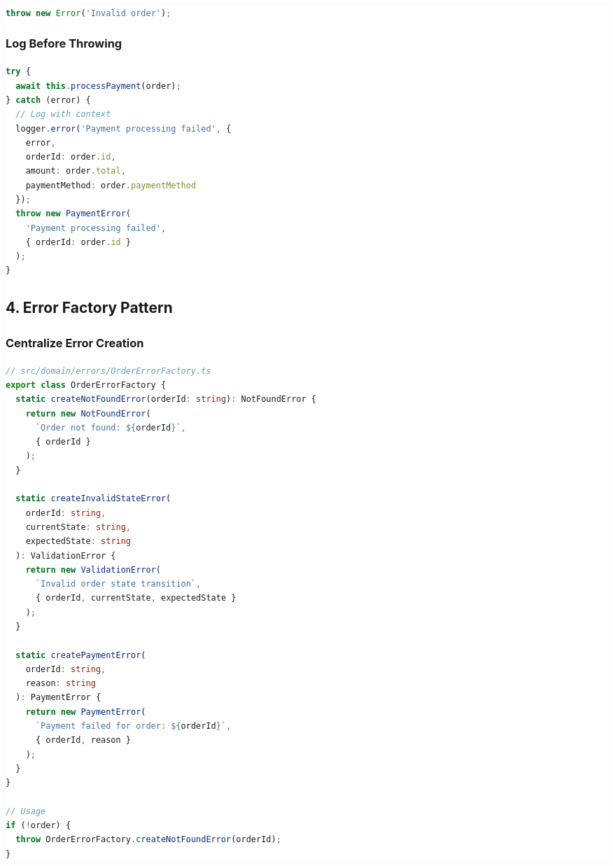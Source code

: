 ```typescript
throw new Error('Invalid order');
```

### Log Before Throwing
```typescript
try {
  await this.processPayment(order);
} catch (error) {
  // Log with context
  logger.error('Payment processing failed', {
    error,
    orderId: order.id,
    amount: order.total,
    paymentMethod: order.paymentMethod
  });
  throw new PaymentError(
    'Payment processing failed',
    { orderId: order.id }
  );
}
```

## 4. Error Factory Pattern

### Centralize Error Creation
```typescript
// src/domain/errors/OrderErrorFactory.ts
export class OrderErrorFactory {
  static createNotFoundError(orderId: string): NotFoundError {
    return new NotFoundError(
      `Order not found: ${orderId}`,
      { orderId }
    );
  }

  static createInvalidStateError(
    orderId: string,
    currentState: string,
    expectedState: string
  ): ValidationError {
    return new ValidationError(
      `Invalid order state transition`,
      { orderId, currentState, expectedState }
    );
  }

  static createPaymentError(
    orderId: string,
    reason: string
  ): PaymentError {
    return new PaymentError(
      `Payment failed for order: ${orderId}`,
      { orderId, reason }
    );
  }
}

// Usage
if (!order) {
  throw OrderErrorFactory.createNotFoundError(orderId);
}
```
